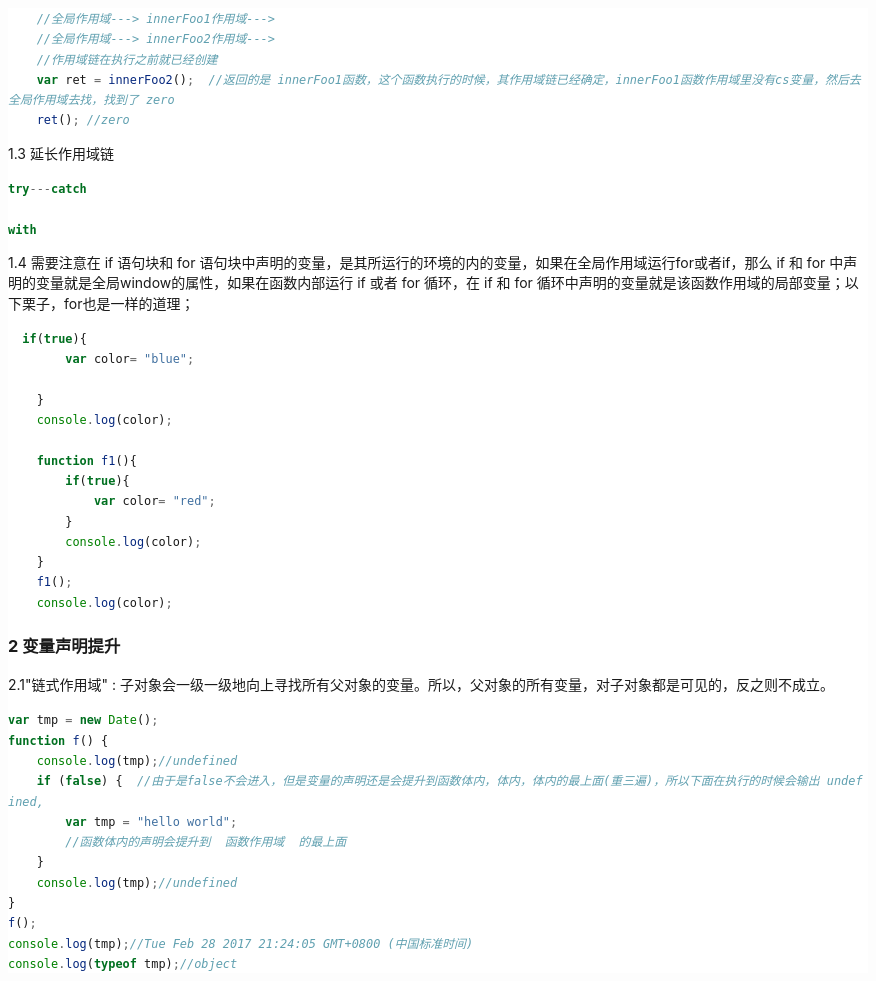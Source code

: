 ```javascript
    //全局作用域---> innerFoo1作用域--->
    //全局作用域---> innerFoo2作用域--->
    //作用域链在执行之前就已经创建
    var ret = innerFoo2();	//返回的是 innerFoo1函数，这个函数执行的时候，其作用域链已经确定，innerFoo1函数作用域里没有cs变量，然后去全局作用域去找，找到了 zero
    ret(); //zero
```

1.3 延长作用域链

```javascript
try---catch

with
```

1.4 需要注意在 if 语句块和 for 语句块中声明的变量，是其所运行的环境的内的变量，如果在全局作用域运行for或者if，那么 if 和 for 中声明的变量就是全局window的属性，如果在函数内部运行 if 或者 for 循环，在 if 和 for 循环中声明的变量就是该函数作用域的局部变量；以下栗子，for也是一样的道理；

```javascript
  if(true){
        var color= "blue";
        
    } 
    console.log(color);
    
    function f1(){
        if(true){
            var color= "red";
        }
        console.log(color);
    }
    f1();
    console.log(color);
```



### 2 变量声明提升 

2.1"链式作用域" : 子对象会一级一级地向上寻找所有父对象的变量。所以，父对象的所有变量，对子对象都是可见的，反之则不成立。

```javascript
var tmp = new Date();
function f() {
    console.log(tmp);//undefined
    if (false) {  //由于是false不会进入，但是变量的声明还是会提升到函数体内，体内，体内的最上面(重三遍)，所以下面在执行的时候会输出 undefined,
        var tmp = "hello world";
        //函数体内的声明会提升到  函数作用域  的最上面
    }
    console.log(tmp);//undefined
}
f();
console.log(tmp);//Tue Feb 28 2017 21:24:05 GMT+0800 (中国标准时间)
console.log(typeof tmp);//object
```
